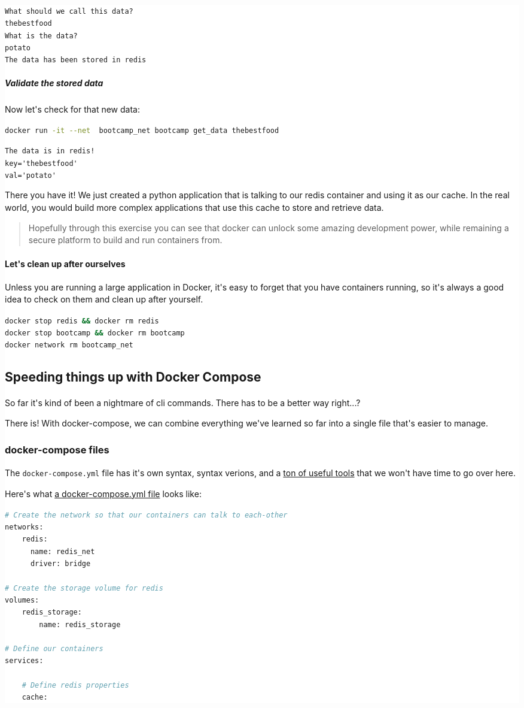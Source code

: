 ```
What should we call this data?
thebestfood
What is the data?
potato
The data has been stored in redis
 ```

##### Validate the stored data
Now let's check for that new data:

```bash
docker run -it --net  bootcamp_net bootcamp get_data thebestfood
```

```
The data is in redis!
key='thebestfood'
val='potato'
```

There you have it! We just created a python application that is talking to our redis container and using it as our cache. In the real world, you would build more complex applications that use this cache to store and retrieve data.

> Hopefully through this exercise you can see that docker can unlock some amazing development power, while remaining a secure platform to build and run containers from.

#### Let's clean up after ourselves

Unless you are running a large application in Docker, it's easy to forget that you have containers running, so it's always a good idea to check on them and clean up after yourself.

```bash
docker stop redis && docker rm redis
docker stop bootcamp && docker rm bootcamp
docker network rm bootcamp_net
```

## Speeding things up with Docker Compose

So far it's kind of been a nightmare of cli commands. There has to be a better way right...?

There is! With docker-compose, we can combine everything we've learned so far into a single file that's easier to manage.
### docker-compose files

The `docker-compose.yml` file has it's own syntax, syntax verions, and a [ton of useful tools](https://docs.docker.com/compose/compose-file/compose-file-v3/) that we won't have time to go over here.

Here's what [a docker-compose.yml file](/redis_client_app/docker-compose.yml) looks like: 

```bash
# Create the network so that our containers can talk to each-other
networks:
    redis:
      name: redis_net
      driver: bridge

# Create the storage volume for redis
volumes: 
    redis_storage:
        name: redis_storage

# Define our containers
services:

    # Define redis properties
    cache:
```